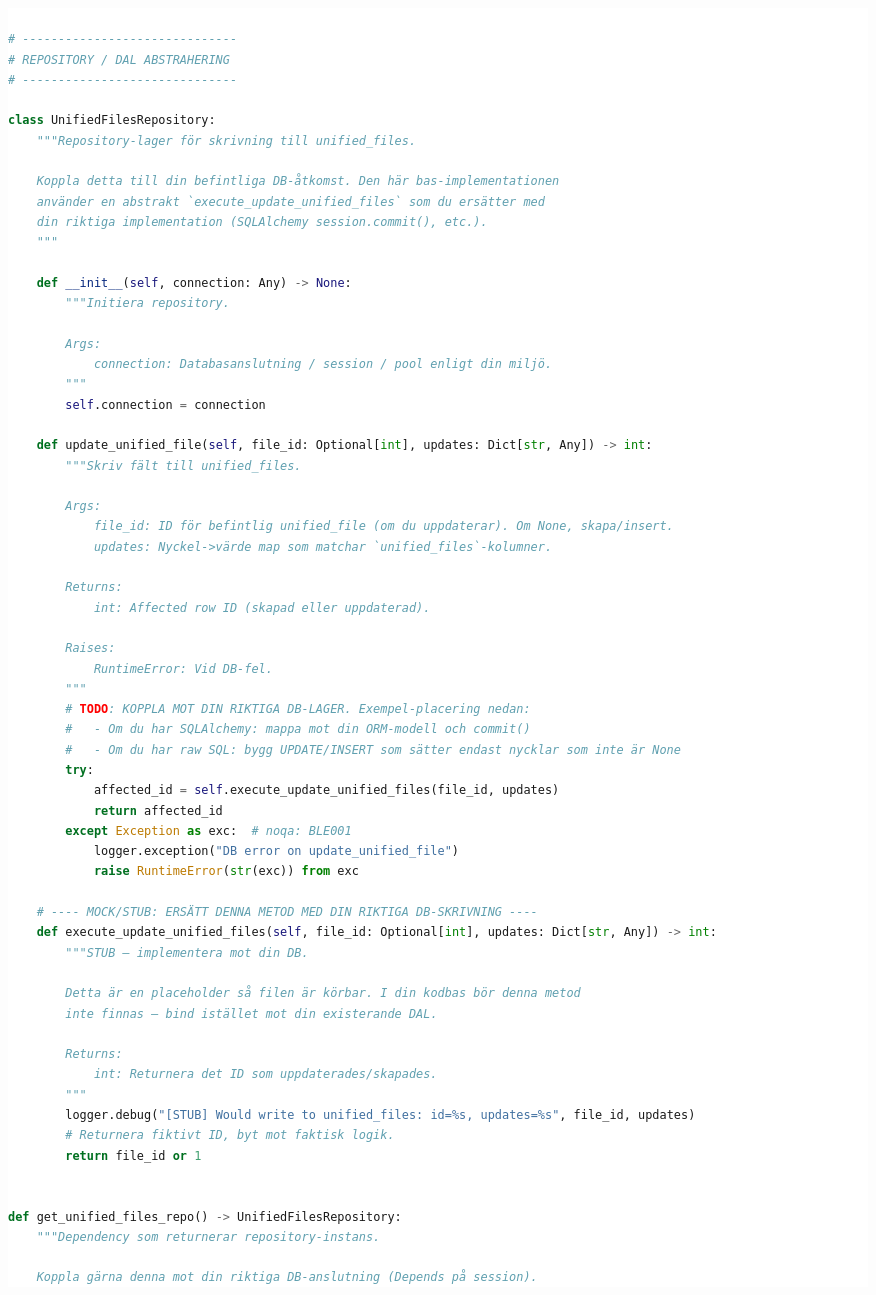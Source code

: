 ```python

# ------------------------------
# REPOSITORY / DAL ABSTRAHERING
# ------------------------------

class UnifiedFilesRepository:
    """Repository-lager för skrivning till unified_files.

    Koppla detta till din befintliga DB-åtkomst. Den här bas-implementationen
    använder en abstrakt `execute_update_unified_files` som du ersätter med
    din riktiga implementation (SQLAlchemy session.commit(), etc.).
    """

    def __init__(self, connection: Any) -> None:
        """Initiera repository.

        Args:
            connection: Databasanslutning / session / pool enligt din miljö.
        """
        self.connection = connection

    def update_unified_file(self, file_id: Optional[int], updates: Dict[str, Any]) -> int:
        """Skriv fält till unified_files.

        Args:
            file_id: ID för befintlig unified_file (om du uppdaterar). Om None, skapa/insert.
            updates: Nyckel->värde map som matchar `unified_files`-kolumner.

        Returns:
            int: Affected row ID (skapad eller uppdaterad).

        Raises:
            RuntimeError: Vid DB-fel.
        """
        # TODO: KOPPLA MOT DIN RIKTIGA DB-LAGER. Exempel-placering nedan:
        #   - Om du har SQLAlchemy: mappa mot din ORM-modell och commit()
        #   - Om du har raw SQL: bygg UPDATE/INSERT som sätter endast nycklar som inte är None
        try:
            affected_id = self.execute_update_unified_files(file_id, updates)
            return affected_id
        except Exception as exc:  # noqa: BLE001
            logger.exception("DB error on update_unified_file")
            raise RuntimeError(str(exc)) from exc

    # ---- MOCK/STUB: ERSÄTT DENNA METOD MED DIN RIKTIGA DB-SKRIVNING ----
    def execute_update_unified_files(self, file_id: Optional[int], updates: Dict[str, Any]) -> int:
        """STUB – implementera mot din DB.

        Detta är en placeholder så filen är körbar. I din kodbas bör denna metod
        inte finnas – bind istället mot din existerande DAL.

        Returns:
            int: Returnera det ID som uppdaterades/skapades.
        """
        logger.debug("[STUB] Would write to unified_files: id=%s, updates=%s", file_id, updates)
        # Returnera fiktivt ID, byt mot faktisk logik.
        return file_id or 1


def get_unified_files_repo() -> UnifiedFilesRepository:
    """Dependency som returnerar repository-instans.

    Koppla gärna denna mot din riktiga DB-anslutning (Depends på session).
```